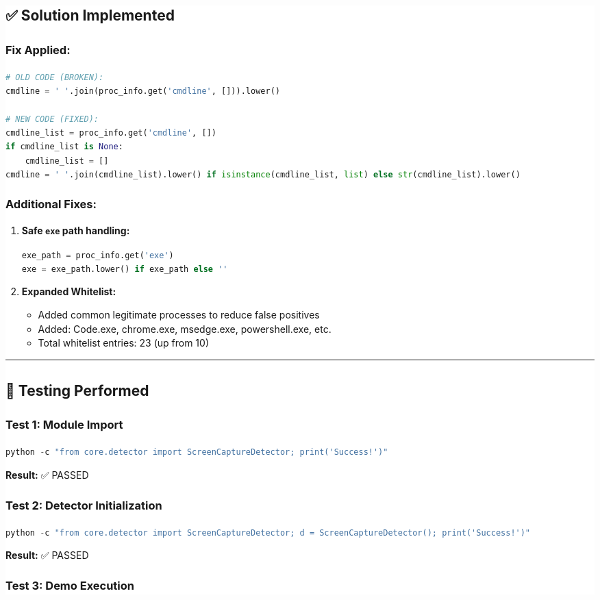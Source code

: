 
## ✅ Solution Implemented

### **Fix Applied:**

```python
# OLD CODE (BROKEN):
cmdline = ' '.join(proc_info.get('cmdline', [])).lower()

# NEW CODE (FIXED):
cmdline_list = proc_info.get('cmdline', [])
if cmdline_list is None:
    cmdline_list = []
cmdline = ' '.join(cmdline_list).lower() if isinstance(cmdline_list, list) else str(cmdline_list).lower()
```

### **Additional Fixes:**

1. **Safe `exe` path handling:**

   ```python
   exe_path = proc_info.get('exe')
   exe = exe_path.lower() if exe_path else ''
   ```

2. **Expanded Whitelist:**
   - Added common legitimate processes to reduce false positives
   - Added: Code.exe, chrome.exe, msedge.exe, powershell.exe, etc.
   - Total whitelist entries: 23 (up from 10)

---

## 🧪 Testing Performed

### **Test 1: Module Import**

```powershell
python -c "from core.detector import ScreenCaptureDetector; print('Success!')"
```

**Result:** ✅ PASSED

### **Test 2: Detector Initialization**

```powershell
python -c "from core.detector import ScreenCaptureDetector; d = ScreenCaptureDetector(); print('Success!')"
```

**Result:** ✅ PASSED

### **Test 3: Demo Execution**
